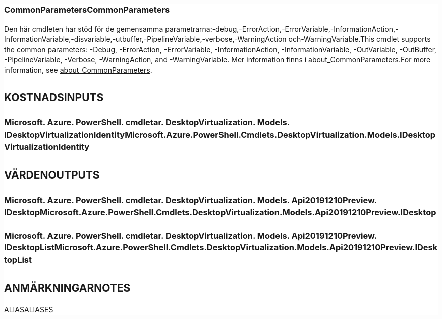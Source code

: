 ### <span data-ttu-id="39c63-129">CommonParameters</span><span class="sxs-lookup"><span data-stu-id="39c63-129">CommonParameters</span></span>
<span data-ttu-id="39c63-130">Den här cmdleten har stöd för de gemensamma parametrarna:-debug,-ErrorAction,-ErrorVariable,-InformationAction,-InformationVariable,-disvariable,-utbuffer,-PipelineVariable,-verbose,-WarningAction och-WarningVariable.</span><span class="sxs-lookup"><span data-stu-id="39c63-130">This cmdlet supports the common parameters: -Debug, -ErrorAction, -ErrorVariable, -InformationAction, -InformationVariable, -OutVariable, -OutBuffer, -PipelineVariable, -Verbose, -WarningAction, and -WarningVariable.</span></span> <span data-ttu-id="39c63-131">Mer information finns i [about_CommonParameters](http://go.microsoft.com/fwlink/?LinkID=113216).</span><span class="sxs-lookup"><span data-stu-id="39c63-131">For more information, see [about_CommonParameters](http://go.microsoft.com/fwlink/?LinkID=113216).</span></span>

## <span data-ttu-id="39c63-132">KOSTNADS</span><span class="sxs-lookup"><span data-stu-id="39c63-132">INPUTS</span></span>

### <span data-ttu-id="39c63-133">Microsoft. Azure. PowerShell. cmdletar. DesktopVirtualization. Models. IDesktopVirtualizationIdentity</span><span class="sxs-lookup"><span data-stu-id="39c63-133">Microsoft.Azure.PowerShell.Cmdlets.DesktopVirtualization.Models.IDesktopVirtualizationIdentity</span></span>

## <span data-ttu-id="39c63-134">VÄRDEN</span><span class="sxs-lookup"><span data-stu-id="39c63-134">OUTPUTS</span></span>

### <span data-ttu-id="39c63-135">Microsoft. Azure. PowerShell. cmdletar. DesktopVirtualization. Models. Api20191210Preview. IDesktop</span><span class="sxs-lookup"><span data-stu-id="39c63-135">Microsoft.Azure.PowerShell.Cmdlets.DesktopVirtualization.Models.Api20191210Preview.IDesktop</span></span>

### <span data-ttu-id="39c63-136">Microsoft. Azure. PowerShell. cmdletar. DesktopVirtualization. Models. Api20191210Preview. IDesktopList</span><span class="sxs-lookup"><span data-stu-id="39c63-136">Microsoft.Azure.PowerShell.Cmdlets.DesktopVirtualization.Models.Api20191210Preview.IDesktopList</span></span>

## <span data-ttu-id="39c63-137">ANMÄRKNINGAR</span><span class="sxs-lookup"><span data-stu-id="39c63-137">NOTES</span></span>

<span data-ttu-id="39c63-138">ALIAS</span><span class="sxs-lookup"><span data-stu-id="39c63-138">ALIASES</span></span>
